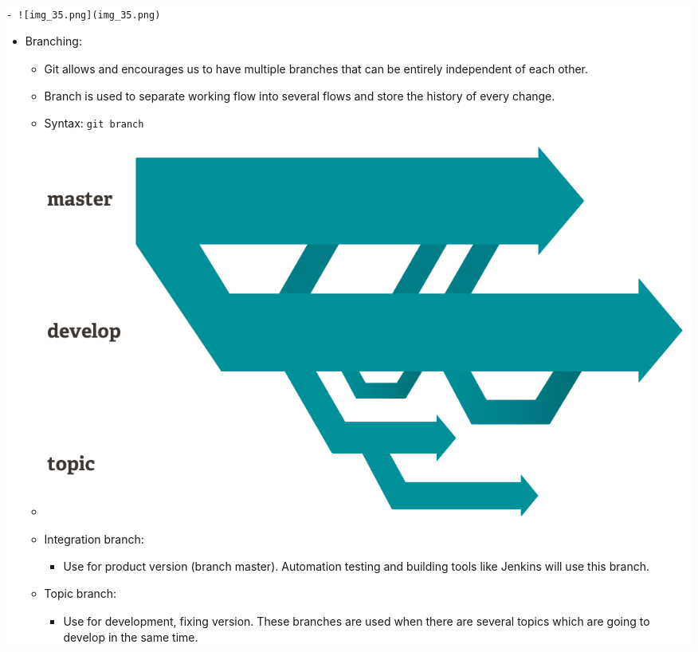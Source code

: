     - ![img_35.png](img_35.png)
  
- Branching:
  - Git allows and encourages us to have multiple branches that can be entirely independent of each other.
  - Branch is used to separate working flow into several flows and store the history of every change.
  - Syntax: `git branch`<br/>
  - ![img_36.png](img_36.png)
  
  - Integration branch:
    - Use for product version (branch master). Automation testing and building tools like Jenkins will use this branch.
  - Topic branch:
    - Use for development, fixing version. These branches are used when there are several topics which are going to develop in the same time.<br/>